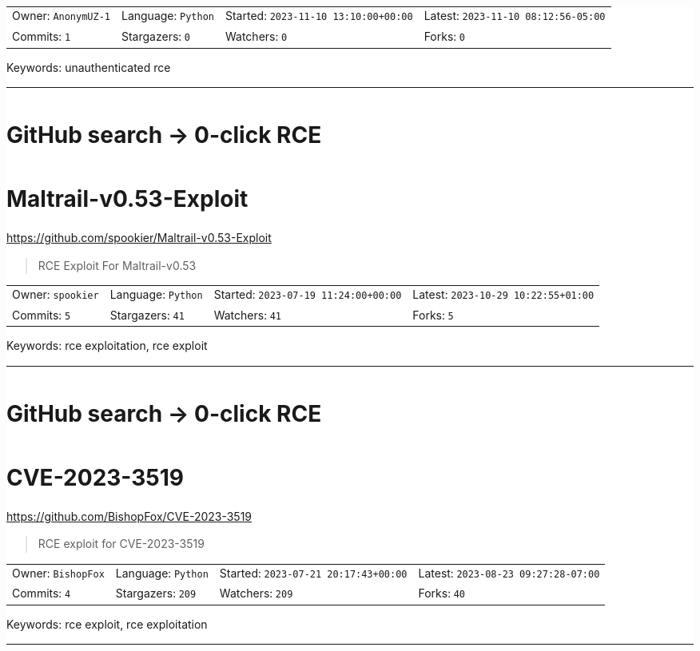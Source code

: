 <table><tr>
<tr><td>Owner: <code>AnonymUZ-1</code></td>
    <td>Language: <code>Python</code></td>
    <td>Started: <code>2023-11-10 13:10:00+00:00</code></td>
    <td>Latest: <code>2023-11-10 08:12:56-05:00</code></td></tr>
<tr><td>Commits: <code>1</code></td>
    <td>Stargazers: <code>0</code></td>
    <td>Watchers: <code>0</code></td>
    <td>Forks: <code>0</code></td></tr>
</table>
Keywords: unauthenticated rce

---

# GitHub search -> 0-click RCE
# Maltrail-v0.53-Exploit

https://github.com/spookier/Maltrail-v0.53-Exploit
<blockquote>
RCE Exploit For Maltrail-v0.53
</blockquote>

<table><tr>
<tr><td>Owner: <code>spookier</code></td>
    <td>Language: <code>Python</code></td>
    <td>Started: <code>2023-07-19 11:24:00+00:00</code></td>
    <td>Latest: <code>2023-10-29 10:22:55+01:00</code></td></tr>
<tr><td>Commits: <code>5</code></td>
    <td>Stargazers: <code>41</code></td>
    <td>Watchers: <code>41</code></td>
    <td>Forks: <code>5</code></td></tr>
</table>
Keywords: rce exploitation, rce exploit

---

# GitHub search -> 0-click RCE
# CVE-2023-3519

https://github.com/BishopFox/CVE-2023-3519
<blockquote>
RCE exploit for CVE-2023-3519
</blockquote>

<table><tr>
<tr><td>Owner: <code>BishopFox</code></td>
    <td>Language: <code>Python</code></td>
    <td>Started: <code>2023-07-21 20:17:43+00:00</code></td>
    <td>Latest: <code>2023-08-23 09:27:28-07:00</code></td></tr>
<tr><td>Commits: <code>4</code></td>
    <td>Stargazers: <code>209</code></td>
    <td>Watchers: <code>209</code></td>
    <td>Forks: <code>40</code></td></tr>
</table>
Keywords: rce exploit, rce exploitation

---